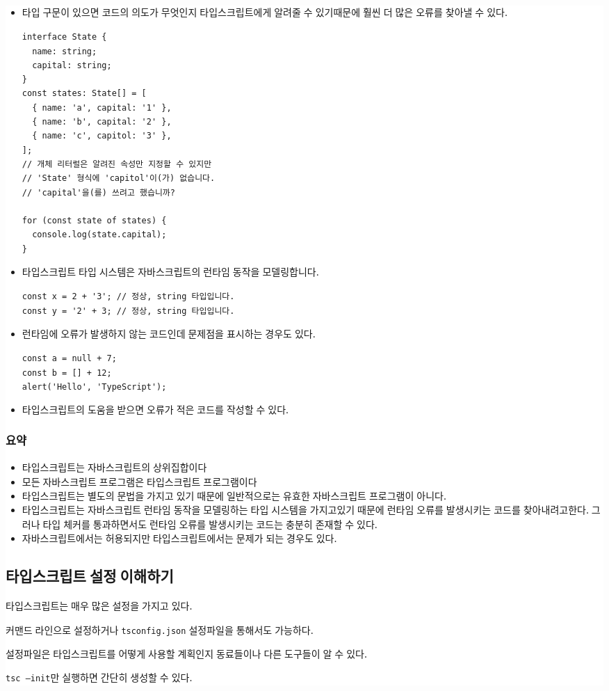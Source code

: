 - 타입 구문이 있으면 코드의 의도가 무엇인지 타입스크립트에게 알려줄 수 있기때문에 훨씬 더 많은 오류를 찾아낼 수 있다.
  
    ```tsx
    interface State {
      name: string;
      capital: string;
    }
    const states: State[] = [
      { name: 'a', capital: '1' },
      { name: 'b', capital: '2' },
      { name: 'c', capitol: '3' },
    ];
    // 개체 리터럴은 알려진 속성만 지정할 수 있지만 
    // 'State' 형식에 'capitol'이(가) 없습니다.
    // 'capital'을(를) 쓰려고 했습니까?
    
    for (const state of states) {
      console.log(state.capital);
    }
    ```
    
- 타입스크립트 타입 시스템은 자바스크립트의 런타임 동작을 모델링합니다.
  
    ```tsx
    const x = 2 + '3'; // 정상, string 타입입니다.
    const y = '2' + 3; // 정상, string 타입입니다.
    ```
    
- 런타임에 오류가 발생하지 않는 코드인데 문제점을 표시하는 경우도 있다.
  
    ```tsx
    const a = null + 7;
    const b = [] + 12;
    alert('Hello', 'TypeScript');
    ```
    
- 타입스크립트의 도움을 받으면 오류가 적은 코드를 작성할 수 있다.

### 요약

- 타입스크립트는 자바스크립트의 상위집합이다
- 모든 자바스크립트 프로그램은 타입스크립트 프로그램이다
- 타입스크립트는 별도의 문법을 가지고 있기 때문에 일반적으로는 유효한 자바스크립트 프로그램이 아니다.
- 타입스크립트는 자바스크립트 런타임 동작을 모델링하는 타입 시스템을 가지고있기 때문에 런타임 오류를 발생시키는 코드를 찾아내려고한다. 그러나 타입 체커를 통과하면서도 런타임 오류를 발생시키는 코드는 충분히 존재할 수 있다.
- 자바스크립트에서는 허용되지만 타입스크립트에서는 문제가 되는 경우도 있다.

## 타입스크립트 설정 이해하기

타입스크립트는 매우 많은 설정을 가지고 있다.

커맨드 라인으로 설정하거나 `tsconfig.json` 설정파일을 통해서도 가능하다.

설정파일은 타입스크립트를 어떻게 사용할 계획인지 동료들이나 다른 도구들이 알 수 있다.

`tsc —init`만 실행하면 간단히 생성할 수 있다.
